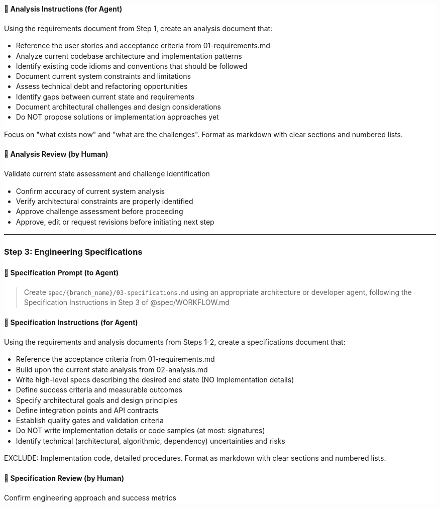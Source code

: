 #### 📝 Analysis Instructions (for Agent)

Using the requirements document from Step 1, create an analysis document that:

- Reference the user stories and acceptance criteria from 01-requirements.md
- Analyze current codebase architecture and implementation patterns
- Identify existing code idioms and conventions that should be followed
- Document current system constraints and limitations
- Assess technical debt and refactoring opportunities
- Identify gaps between current state and requirements
- Document architectural challenges and design considerations
- Do NOT propose solutions or implementation approaches yet

Focus on "what exists now" and "what are the challenges".
Format as markdown with clear sections and numbered lists.

#### 👤 Analysis Review (by Human)

Validate current state assessment and challenge identification

- Confirm accuracy of current system analysis
- Verify architectural constraints are properly identified
- Approve challenge assessment before proceeding
- Approve, edit or request revisions before initiating next step

---

### Step 3: Engineering Specifications

#### 🤖 Specification Prompt (to Agent)

> Create `spec/{branch_name}/03-specifications.md` using an appropriate architecture or developer agent, following the Specification Instructions in Step 3 of @spec/WORKFLOW.md

#### 📝 Specification Instructions (for Agent)

Using the requirements and analysis documents from Steps 1-2, create a specifications document that:

- Reference the acceptance criteria from 01-requirements.md
- Build upon the current state analysis from 02-analysis.md
- Write high-level specs describing the desired end state (NO Implementation details)
- Define success criteria and measurable outcomes
- Specify architectural goals and design principles
- Define integration points and API contracts
- Establish quality gates and validation criteria
- Do NOT write implementation details or code samples (at most: signatures)
- Identify technical (architectural, algorithmic, dependency) uncertainties and risks

EXCLUDE: Implementation code, detailed procedures.
Format as markdown with clear sections and numbered lists.

#### 👤 Specification Review (by Human)

Confirm engineering approach and success metrics
